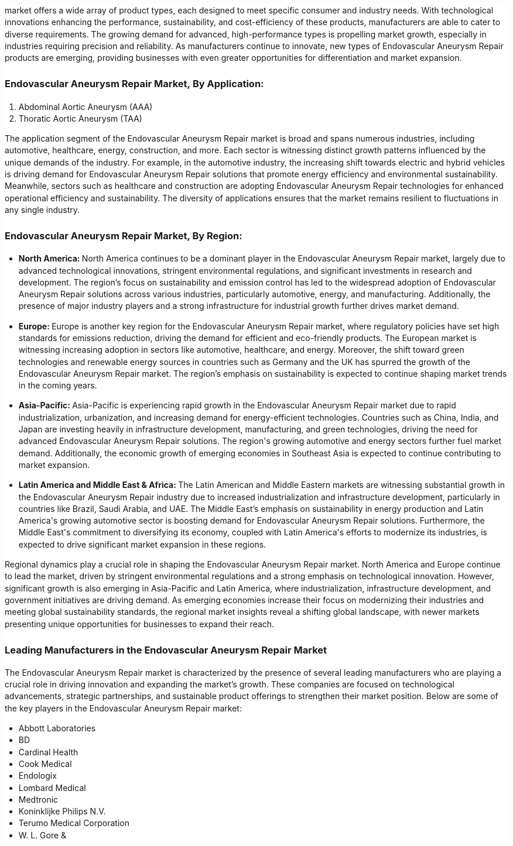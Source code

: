 market offers a wide array of product types, each designed to meet specific consumer and industry needs. With technological innovations enhancing the performance, sustainability, and cost-efficiency of these products, manufacturers are able to cater to diverse requirements. The growing demand for advanced, high-performance types is propelling market growth, especially in industries requiring precision and reliability. As manufacturers continue to innovate, new types of Endovascular Aneurysm Repair products are emerging, providing businesses with even greater opportunities for differentiation and market expansion.</p><h3>Endovascular Aneurysm Repair Market,&nbsp;By Application:</h3><ol><li>Abdominal Aortic Aneurysm (AAA)<li> Thoratic Aortic Aneurysm (TAA)</li></ol><p>The application segment of the Endovascular Aneurysm Repair market is broad and spans numerous industries, including automotive, healthcare, energy, construction, and more. Each sector is witnessing distinct growth patterns influenced by the unique demands of the industry. For example, in the automotive industry, the increasing shift towards electric and hybrid vehicles is driving demand for Endovascular Aneurysm Repair solutions that promote energy efficiency and environmental sustainability. Meanwhile, sectors such as healthcare and construction are adopting Endovascular Aneurysm Repair technologies for enhanced operational efficiency and sustainability. The diversity of applications ensures that the market remains resilient to fluctuations in any single industry.</p><h3>Endovascular Aneurysm Repair Market, By Region:</h3><ul><li><p><strong>North America:&nbsp;</strong>North America continues to be a dominant player in the Endovascular Aneurysm Repair market, largely due to advanced technological innovations, stringent environmental regulations, and significant investments in research and development. The region&rsquo;s focus on sustainability and emission control has led to the widespread adoption of Endovascular Aneurysm Repair solutions across various industries, particularly automotive, energy, and manufacturing. Additionally, the presence of major industry players and a strong infrastructure for industrial growth further drives market demand.</p></li><li><p><strong><strong>Europe:&nbsp;</strong></strong>Europe is another key region for the Endovascular Aneurysm Repair market, where regulatory policies have set high standards for emissions reduction, driving the demand for efficient and eco-friendly products. The European market is witnessing increasing adoption in sectors like automotive, healthcare, and energy. Moreover, the shift toward green technologies and renewable energy sources in countries such as Germany and the UK has spurred the growth of the Endovascular Aneurysm Repair market. The region&rsquo;s emphasis on sustainability is expected to continue shaping market trends in the coming years.</p></li><li><p><strong><strong>Asia-Pacific:&nbsp;</strong></strong>Asia-Pacific is experiencing rapid growth in the Endovascular Aneurysm Repair market due to rapid industrialization, urbanization, and increasing demand for energy-efficient technologies. Countries such as China, India, and Japan are investing heavily in infrastructure development, manufacturing, and green technologies, driving the need for advanced Endovascular Aneurysm Repair solutions. The region's growing automotive and energy sectors further fuel market demand. Additionally, the economic growth of emerging economies in Southeast Asia is expected to continue contributing to market expansion.</p></li><li><p><strong><strong>Latin America and Middle East &amp; Africa:&nbsp;</strong></strong>The Latin American and Middle Eastern markets are witnessing substantial growth in the Endovascular Aneurysm Repair industry due to increased industrialization and infrastructure development, particularly in countries like Brazil, Saudi Arabia, and UAE. The Middle East&rsquo;s emphasis on sustainability in energy production and Latin America's growing automotive sector is boosting demand for Endovascular Aneurysm Repair solutions. Furthermore, the Middle East's commitment to diversifying its economy, coupled with Latin America's efforts to modernize its industries, is expected to drive significant market expansion in these regions.</p></li></ul><p>Regional dynamics play a crucial role in shaping the Endovascular Aneurysm Repair market. North America and Europe continue to lead the market, driven by stringent environmental regulations and a strong emphasis on technological innovation. However, significant growth is also emerging in Asia-Pacific and Latin America, where industrialization, infrastructure development, and government initiatives are driving demand. As emerging economies increase their focus on modernizing their industries and meeting global sustainability standards, the regional market insights reveal a shifting global landscape, with newer markets presenting unique opportunities for businesses to expand their reach.</p><h3><strong>Leading Manufacturers in the Endovascular Aneurysm Repair Market</strong></h3><p>The Endovascular Aneurysm Repair market is characterized by the presence of several leading manufacturers who are playing a crucial role in driving innovation and expanding the market&rsquo;s growth. These companies are focused on technological advancements, strategic partnerships, and sustainable product offerings to strengthen their market position. Below are some of the key players in the Endovascular Aneurysm Repair market:</p></div><div class="article-main__content" data-test-id="publishing-text-block"><ul><li><span class="">Abbott Laboratories<li>BD<li>Cardinal Health<li>Cook Medical<li>Endologix<li>Lombard Medical<li>Medtronic<li>Koninklijke Philips N.V.<li>Terumo Medical Corporation<li>W. L. Gore &